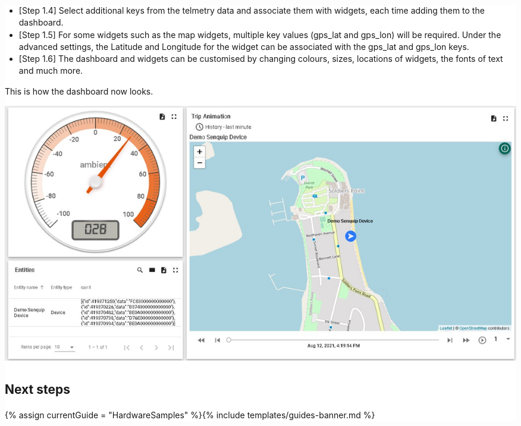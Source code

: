 * [Step 1.4] Select additional keys from the telmetry data and associate them with widgets, each time adding them to the dashboard.
* [Step 1.5] For some widgets such as the map widgets, multiple key values (gps_lat and gps_lon) will be required.  Under the advanced settings, the Latitude and Longitude for the widget can be associated with the gps_lat and gps_lon keys.
* [Step 1.6] The dashboard and widgets can be customised by changing colours, sizes, locations of widgets, the fonts of text and much more.

This is how the dashboard now looks.

![image](/images/samples/senquip/dash.jpg)


## Next steps

{% assign currentGuide = "HardwareSamples" %}{% include templates/guides-banner.md %}
